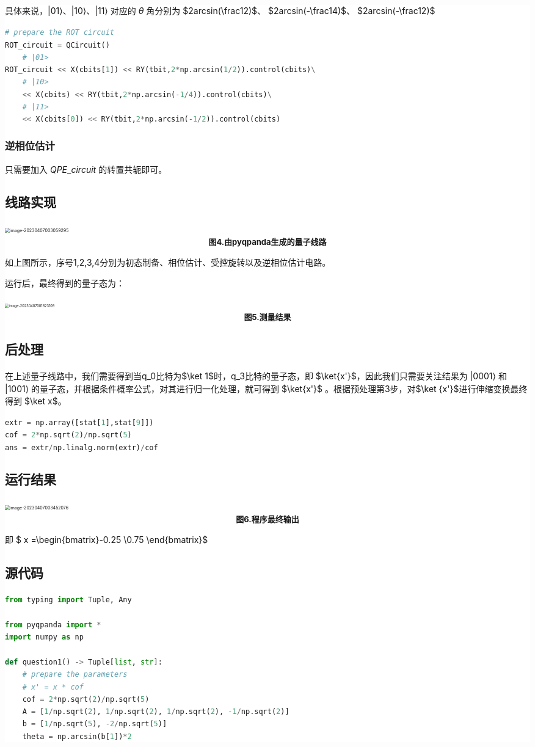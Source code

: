 具体来说，$|01\rangle$、$|10\rangle$、$|11\rangle$ 对应的 $\theta$ 角分别为 $2arcsin(\frac12)$、 $2arcsin(-\frac14)$、 $2arcsin(-\frac12)$ 

```python
# prepare the ROT circuit
ROT_circuit = QCircuit()
	# |01>
ROT_circuit << X(cbits[1]) << RY(tbit,2*np.arcsin(1/2)).control(cbits)\
	# |10>
    << X(cbits) << RY(tbit,2*np.arcsin(-1/4)).control(cbits)\
	# |11>
	<< X(cbits[0]) << RY(tbit,2*np.arcsin(-1/2)).control(cbits)
```

### 逆相位估计

只需要加入 $QPE\_circuit$ 的转置共轭即可。

## 线路实现

<img src="https://gitee.com/lianiii/typroa_picture/raw/master/picture/202304071233490.png" alt="image-20230407003059295" style="zoom:50%;" />

<center><font size="2"><b>图4.由pyqpanda生成的量子线路</b></font></center>

如上图所示，序号1,2,3,4分别为初态制备、相位估计、受控旋转以及逆相位估计电路。

运行后，最终得到的量子态为： 

<img src="https://gitee.com/lianiii/typroa_picture/raw/master/picture/202304071233563.png" alt="image-20230407001823109" style="zoom: 40%;" />

<center><font size="2"><b>图5.测量结果</b></font></center>

## 后处理

在上述量子线路中，我们需要得到当q_0比特为$\ket 1$时，q_3比特的量子态，即 $\ket{x'}$，因此我们只需要关注结果为 $|0001\rangle$ 和 $|1001\rangle$ 的量子态，并根据条件概率公式，对其进行归一化处理，就可得到 $\ket{x'}$ 。根据预处理第3步，对$\ket {x'}$进行伸缩变换最终得到 $\ket x$。

```python
extr = np.array([stat[1],stat[9]])
cof = 2*np.sqrt(2)/np.sqrt(5)
ans = extr/np.linalg.norm(extr)/cof
```

## 运行结果

<img src="https://gitee.com/lianiii/typroa_picture/raw/master/picture/202304071234531.png" alt="image-20230407003452076" style="zoom: 50%;" />

<center><font size="2"><b>图6.程序最终输出</b></font></center>

即 $ x =\begin{bmatrix}-0.25 \\0.75 \end{bmatrix}$

## 源代码

```python
from typing import Tuple, Any

from pyqpanda import *
import numpy as np

def question1() -> Tuple[list, str]:
    # prepare the parameters
    # x' = x * cof
    cof = 2*np.sqrt(2)/np.sqrt(5)
    A = [1/np.sqrt(2), 1/np.sqrt(2), 1/np.sqrt(2), -1/np.sqrt(2)]
    b = [1/np.sqrt(5), -2/np.sqrt(5)]
    theta = np.arcsin(b[1])*2
```